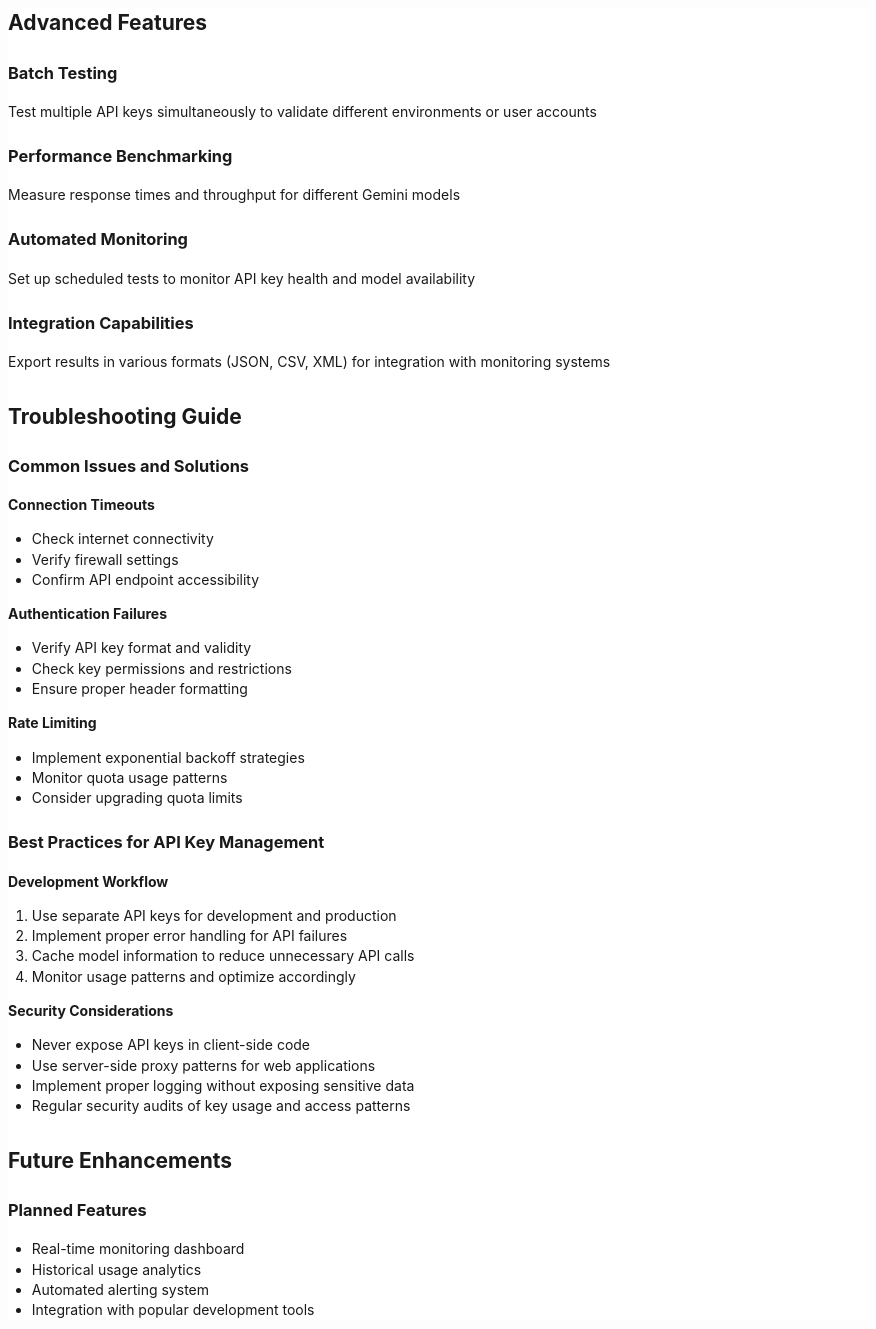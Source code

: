 ## Advanced Features

### Batch Testing
Test multiple API keys simultaneously to validate different environments or user accounts

### Performance Benchmarking
Measure response times and throughput for different Gemini models

### Automated Monitoring
Set up scheduled tests to monitor API key health and model availability

### Integration Capabilities
Export results in various formats (JSON, CSV, XML) for integration with monitoring systems

## Troubleshooting Guide

### Common Issues and Solutions

**Connection Timeouts**
- Check internet connectivity
- Verify firewall settings
- Confirm API endpoint accessibility

**Authentication Failures**
- Verify API key format and validity
- Check key permissions and restrictions
- Ensure proper header formatting

**Rate Limiting**
- Implement exponential backoff strategies
- Monitor quota usage patterns
- Consider upgrading quota limits

### Best Practices for API Key Management

**Development Workflow**
1. Use separate API keys for development and production
2. Implement proper error handling for API failures
3. Cache model information to reduce unnecessary API calls
4. Monitor usage patterns and optimize accordingly

**Security Considerations**
- Never expose API keys in client-side code
- Use server-side proxy patterns for web applications
- Implement proper logging without exposing sensitive data
- Regular security audits of key usage and access patterns

## Future Enhancements

### Planned Features
- Real-time monitoring dashboard
- Historical usage analytics
- Automated alerting system
- Integration with popular development tools
